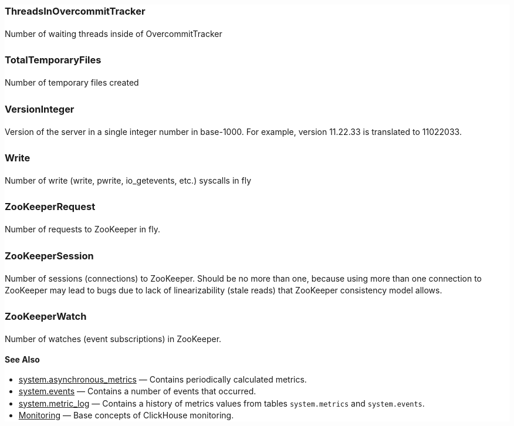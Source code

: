 ### ThreadsInOvercommitTracker

Number of waiting threads inside of OvercommitTracker

### TotalTemporaryFiles

Number of temporary files created

### VersionInteger

Version of the server in a single integer number in base-1000. For example, version 11.22.33 is translated to 11022033.

### Write

Number of write (write, pwrite, io_getevents, etc.) syscalls in fly

### ZooKeeperRequest

Number of requests to ZooKeeper in fly.

### ZooKeeperSession

Number of sessions (connections) to ZooKeeper. Should be no more than one, because using more than one connection to ZooKeeper may lead to bugs due to lack of linearizability (stale reads) that ZooKeeper consistency model allows.

### ZooKeeperWatch

Number of watches (event subscriptions) in ZooKeeper.

**See Also**

- [system.asynchronous_metrics](../../operations/system-tables/asynchronous_metrics.md#system_tables-asynchronous_metrics) — Contains periodically calculated metrics.
- [system.events](../../operations/system-tables/events.md#system_tables-events) — Contains a number of events that occurred.
- [system.metric_log](../../operations/system-tables/metric_log.md#system_tables-metric_log) — Contains a history of metrics values from tables `system.metrics` and `system.events`.
- [Monitoring](../../operations/monitoring.md) — Base concepts of ClickHouse monitoring.
